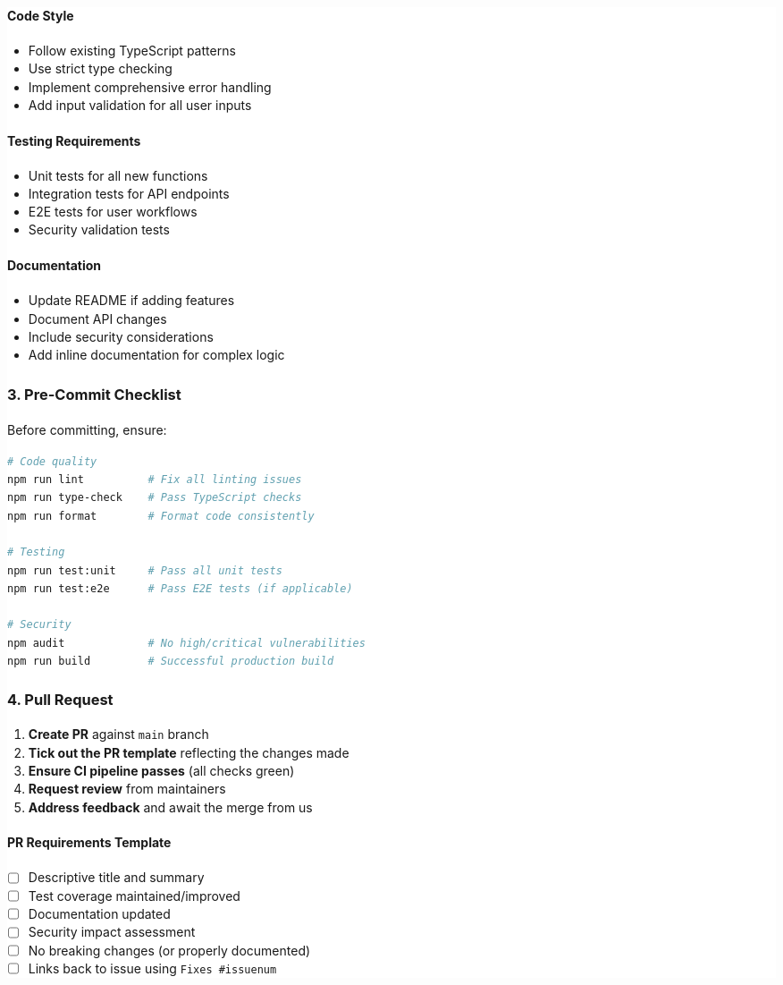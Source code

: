 #### Code Style

- Follow existing TypeScript patterns
- Use strict type checking
- Implement comprehensive error handling
- Add input validation for all user inputs

#### Testing Requirements

- Unit tests for all new functions
- Integration tests for API endpoints
- E2E tests for user workflows
- Security validation tests

#### Documentation

- Update README if adding features
- Document API changes
- Include security considerations
- Add inline documentation for complex logic

### 3. Pre-Commit Checklist

Before committing, ensure:

```bash
# Code quality
npm run lint          # Fix all linting issues
npm run type-check    # Pass TypeScript checks
npm run format        # Format code consistently

# Testing
npm run test:unit     # Pass all unit tests
npm run test:e2e      # Pass E2E tests (if applicable)

# Security
npm audit             # No high/critical vulnerabilities
npm run build         # Successful production build
```

### 4. Pull Request 

1. **Create PR** against `main` branch
2. **Tick out the PR template** reflecting the changes made 
3. **Ensure CI pipeline passes** (all checks green)
4. **Request review** from maintainers
5. **Address feedback** and await the merge from us
   
#### PR Requirements Template

- [ ] Descriptive title and summary
- [ ] Test coverage maintained/improved
- [ ] Documentation updated
- [ ] Security impact assessment
- [ ] No breaking changes (or properly documented)
- [ ] Links back to issue using `Fixes #issuenum`
